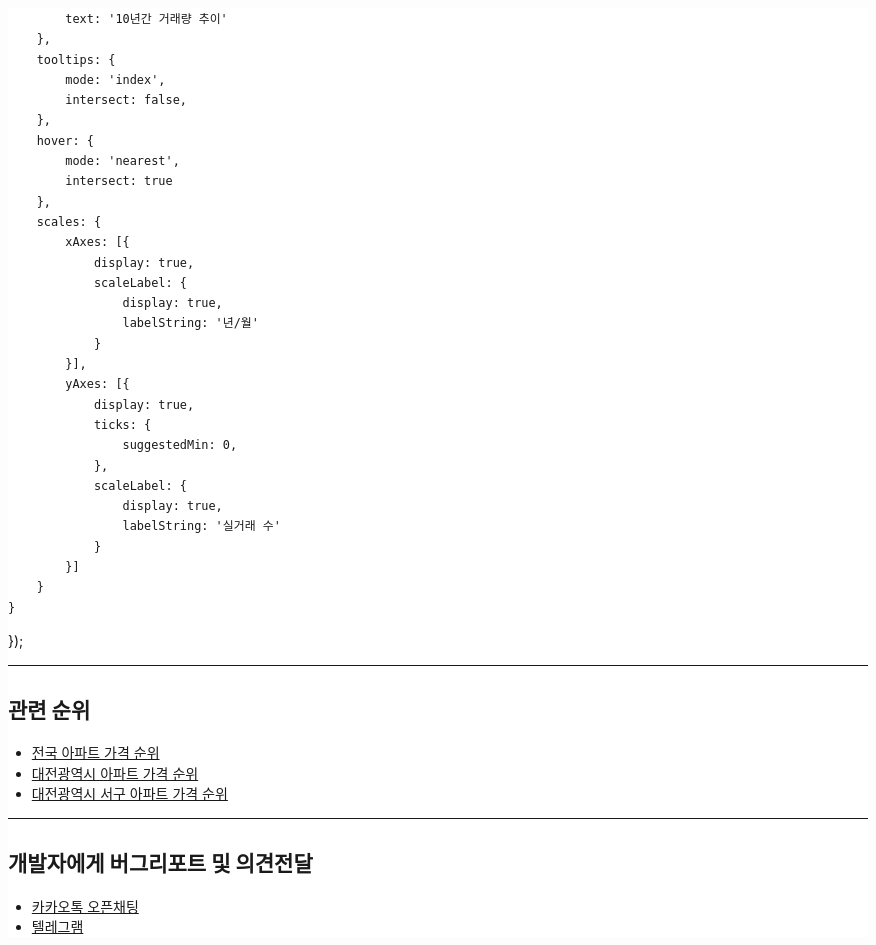             text: '10년간 거래량 추이'
        },
        tooltips: {
            mode: 'index',
            intersect: false,
        },
        hover: {
            mode: 'nearest',
            intersect: true
        },
        scales: {
            xAxes: [{
                display: true,
                scaleLabel: {
                    display: true,
                    labelString: '년/월'
                }
            }],
            yAxes: [{
                display: true,
                ticks: {
                    suggestedMin: 0,
                },
                scaleLabel: {
                    display: true,
                    labelString: '실거래 수'
                }
            }]
        }
    }
});

</script>


---

## 관련 순위

- [전국 아파트 가격 순위](https://inasie.github.io/apt-ranking/전국)
- [대전광역시 아파트 가격 순위](https://inasie.github.io/apt-ranking/대전광역시)
- [대전광역시 서구 아파트 가격 순위](https://inasie.github.io/apt-ranking/대전광역시-서구)


---

## 개발자에게 버그리포트 및 의견전달

- [카카오톡 오픈채팅](https://open.kakao.com/o/gLJUAP4)
- [텔레그램](https://t.me/inasie)

